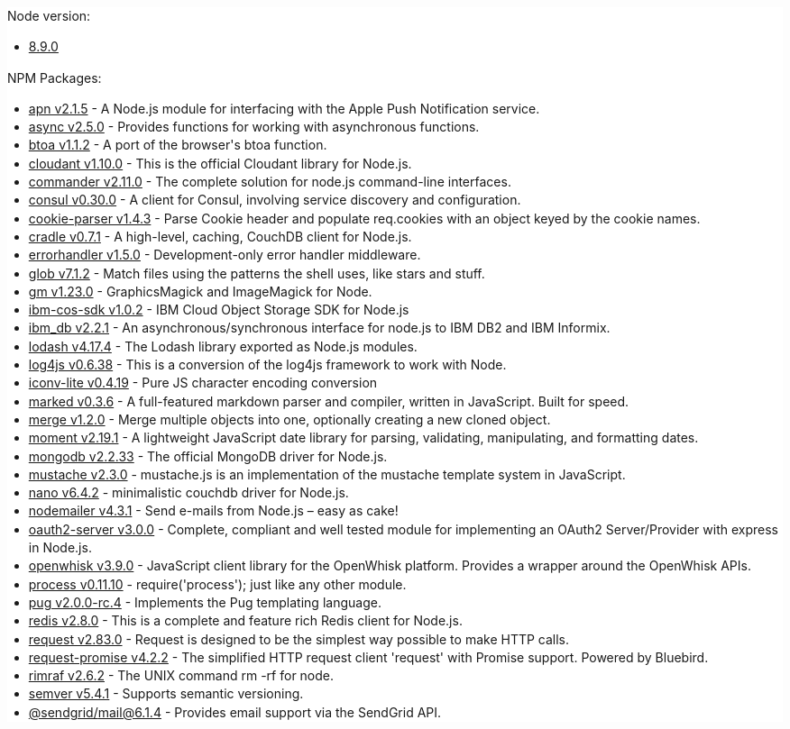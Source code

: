 Node version: 
  - [8.9.0](https://github.com/nodejs/docker-node/blob/master/8.9/Dockerfile)

NPM Packages:
  - [apn v2.1.5](https://www.npmjs.com/package/apn) - A Node.js module for interfacing with the Apple Push Notification service.
  - [async v2.5.0](https://www.npmjs.com/package/async) - Provides functions for working with asynchronous functions.
  - [btoa v1.1.2](https://www.npmjs.com/package/btoa) - A port of the browser's btoa function.
  - [cloudant v1.10.0](https://www.npmjs.com/package/cloudant) - This is the official Cloudant library for Node.js.
  - [commander v2.11.0](https://www.npmjs.com/package/commander) - The complete solution for node.js command-line interfaces.
  - [consul v0.30.0](https://www.npmjs.com/package/consul) - A client for Consul, involving service discovery and configuration.
  - [cookie-parser v1.4.3](https://www.npmjs.com/package/cookie-parser) - Parse Cookie header and populate req.cookies with an object keyed by the cookie names.
  - [cradle v0.7.1](https://www.npmjs.com/package/cradle) - A high-level, caching, CouchDB client for Node.js.
  - [errorhandler v1.5.0](https://www.npmjs.com/package/errorhandler) - Development-only error handler middleware.
  - [glob v7.1.2](https://www.npmjs.com/package/glob) - Match files using the patterns the shell uses, like stars and stuff.
  - [gm v1.23.0](https://www.npmjs.com/package/gm) - GraphicsMagick and ImageMagick for Node.
  - [ibm-cos-sdk v1.0.2](https://www.npmjs.com/package/ibm-cos-sdk) - IBM Cloud Object Storage SDK for Node.js
  - [ibm_db v2.2.1](https://www.npmjs.com/package/ibm_db) - An asynchronous/synchronous interface for node.js to IBM DB2 and IBM Informix. 
  - [lodash v4.17.4](https://www.npmjs.com/package/lodash) - The Lodash library exported as Node.js modules.
  - [log4js v0.6.38](https://www.npmjs.com/package/log4js) - This is a conversion of the log4js framework to work with Node.
  - [iconv-lite v0.4.19](https://www.npmjs.com/package/iconv-lite) - Pure JS character encoding conversion
  - [marked v0.3.6](https://www.npmjs.com/package/marked) - A full-featured markdown parser and compiler, written in JavaScript. Built for speed.
  - [merge v1.2.0](https://www.npmjs.com/package/merge) - Merge multiple objects into one, optionally creating a new cloned object.
  - [moment v2.19.1](https://www.npmjs.com/package/moment) - A lightweight JavaScript date library for parsing, validating, manipulating, and formatting dates.
  - [mongodb v2.2.33](https://www.npmjs.com/package/mongodb) - The official MongoDB driver for Node.js.
  - [mustache v2.3.0](https://www.npmjs.com/package/mustache) - mustache.js is an implementation of the mustache template system in JavaScript.
  - [nano v6.4.2](https://www.npmjs.com/package/nano) - minimalistic couchdb driver for Node.js.
  - [nodemailer v4.3.1](https://www.npmjs.com/package/nodemailer) - Send e-mails from Node.js – easy as cake!
  - [oauth2-server v3.0.0](https://www.npmjs.com/package/oauth2-server) - Complete, compliant and well tested module for implementing an OAuth2 Server/Provider with express in Node.js.
  - [openwhisk v3.9.0](https://www.npmjs.com/package/openwhisk) - JavaScript client library for the OpenWhisk platform. Provides a wrapper around the OpenWhisk APIs.
  - [process v0.11.10](https://www.npmjs.com/package/process) - require('process'); just like any other module.
  - [pug v2.0.0-rc.4](https://www.npmjs.com/package/pug) - Implements the Pug templating language.
  - [redis v2.8.0](https://www.npmjs.com/package/redis) - This is a complete and feature rich Redis client for Node.js.
  - [request v2.83.0](https://www.npmjs.com/package/request) - Request is designed to be the simplest way possible to make HTTP calls.
  - [request-promise v4.2.2](https://www.npmjs.com/package/request-promise) - The simplified HTTP request client 'request' with Promise support. Powered by Bluebird.
  - [rimraf v2.6.2](https://www.npmjs.com/package/rimraf) - The UNIX command rm -rf for node.
  - [semver v5.4.1](https://www.npmjs.com/package/semver) - Supports semantic versioning.
  - [@sendgrid/mail@6.1.4](https://www.npmjs.com/package/@sendgrid/mail) - Provides email support via the SendGrid API.